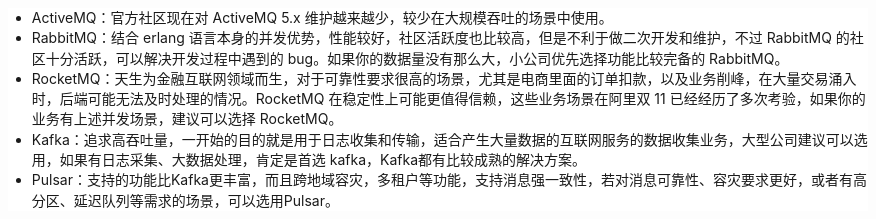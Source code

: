 - ActiveMQ：官方社区现在对 ActiveMQ 5.x 维护越来越少，较少在大规模吞吐的场景中使用。
- RabbitMQ：结合 erlang 语言本身的并发优势，性能较好，社区活跃度也比较高，但是不利于做二次开发和维护，不过 RabbitMQ 的社区十分活跃，可以解决开发过程中遇到的 bug。如果你的数据量没有那么大，小公司优先选择功能比较完备的 RabbitMQ。
- RocketMQ：天生为金融互联网领域而生，对于可靠性要求很高的场景，尤其是电商里面的订单扣款，以及业务削峰，在大量交易涌入时，后端可能无法及时处理的情况。RocketMQ 在稳定性上可能更值得信赖，这些业务场景在阿里双 11 已经经历了多次考验，如果你的业务有上述并发场景，建议可以选择 RocketMQ。
- Kafka：追求高吞吐量，一开始的目的就是用于日志收集和传输，适合产生大量数据的互联网服务的数据收集业务，大型公司建议可以选用，如果有日志采集、大数据处理，肯定是首选 kafka，Kafka都有比较成熟的解决方案。
- Pulsar：支持的功能比Kafka更丰富，而且跨地域容灾，多租户等功能，支持消息强一致性，若对消息可靠性、容灾要求更好，或者有高分区、延迟队列等需求的场景，可以选用Pulsar。
